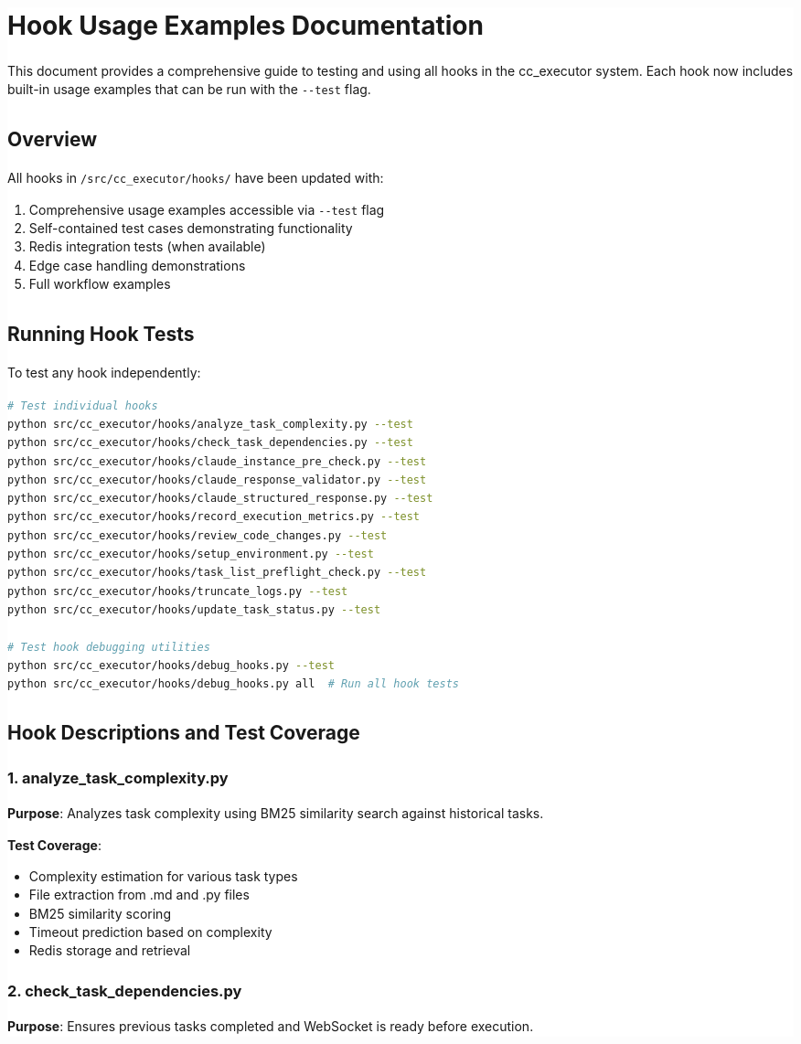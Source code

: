 # Hook Usage Examples Documentation

This document provides a comprehensive guide to testing and using all hooks in the cc_executor system. Each hook now includes built-in usage examples that can be run with the `--test` flag.

## Overview

All hooks in `/src/cc_executor/hooks/` have been updated with:
1. Comprehensive usage examples accessible via `--test` flag
2. Self-contained test cases demonstrating functionality
3. Redis integration tests (when available)
4. Edge case handling demonstrations
5. Full workflow examples

## Running Hook Tests

To test any hook independently:

```bash
# Test individual hooks
python src/cc_executor/hooks/analyze_task_complexity.py --test
python src/cc_executor/hooks/check_task_dependencies.py --test
python src/cc_executor/hooks/claude_instance_pre_check.py --test
python src/cc_executor/hooks/claude_response_validator.py --test
python src/cc_executor/hooks/claude_structured_response.py --test
python src/cc_executor/hooks/record_execution_metrics.py --test
python src/cc_executor/hooks/review_code_changes.py --test
python src/cc_executor/hooks/setup_environment.py --test
python src/cc_executor/hooks/task_list_preflight_check.py --test
python src/cc_executor/hooks/truncate_logs.py --test
python src/cc_executor/hooks/update_task_status.py --test

# Test hook debugging utilities
python src/cc_executor/hooks/debug_hooks.py --test
python src/cc_executor/hooks/debug_hooks.py all  # Run all hook tests
```

## Hook Descriptions and Test Coverage

### 1. analyze_task_complexity.py
**Purpose**: Analyzes task complexity using BM25 similarity search against historical tasks.

**Test Coverage**:
- Complexity estimation for various task types
- File extraction from .md and .py files
- BM25 similarity scoring
- Timeout prediction based on complexity
- Redis storage and retrieval

### 2. check_task_dependencies.py
**Purpose**: Ensures previous tasks completed and WebSocket is ready before execution.
